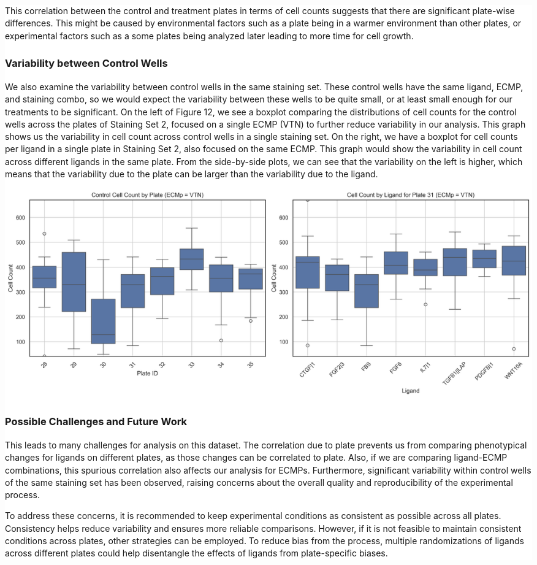 This correlation between the control and treatment plates in terms of cell counts suggests that there are significant plate-wise differences. This might be caused by environmental factors such as a plate being in a warmer environment than other plates, or experimental factors such as a some plates being analyzed later leading to more time for cell growth.

### Variability between Control Wells

We also examine the variability between control wells in the same staining set. These control wells have the same ligand, ECMP, and staining combo, so we would expect the variability between these wells to be quite small, or at least small enough for our treatments to be significant. On the left of Figure 12, we see a boxplot comparing the distributions of cell counts for the control wells across the plates of Staining Set 2, focused on a single ECMP (VTN) to further reduce variability in our analysis. This graph shows us the variability in cell count across control wells in a single staining set. On the right, we have a boxplot for cell counts per ligand in a single plate in Staining Set 2, also focused on the same ECMP. This graph would show the variability in cell count across different ligands in the same plate. From the side-by-side plots, we can see that the variability on the left is higher, which means that the variability due to the plate can be larger than the variability due to the ligand.

![Figure 12. Left: Boxplot for Control Cell Counts for ECMP=VTN on Staining Set 2, Right: Boxplot for Cell Counts per well in Plate 31 (in Staining Set 2).](control_variance1.png)

### Possible Challenges and Future Work

This leads to many challenges for analysis on this dataset. The correlation due to plate prevents us from comparing phenotypical changes for ligands on different plates, as those changes can be correlated to plate. Also, if we are comparing ligand-ECMP combinations, this spurious correlation also affects our analysis for ECMPs. Furthermore, significant variability within control wells of the same staining set has been observed, raising concerns about the overall quality and reproducibility of the experimental process.

To address these concerns, it is recommended to keep experimental conditions as consistent as possible across all plates. Consistency helps reduce variability and ensures more reliable comparisons. However, if it is not feasible to maintain consistent conditions across plates, other strategies can be employed. To reduce bias from the process, multiple randomizations of ligands across different plates could help disentangle the effects of ligands from plate-specific biases. 
